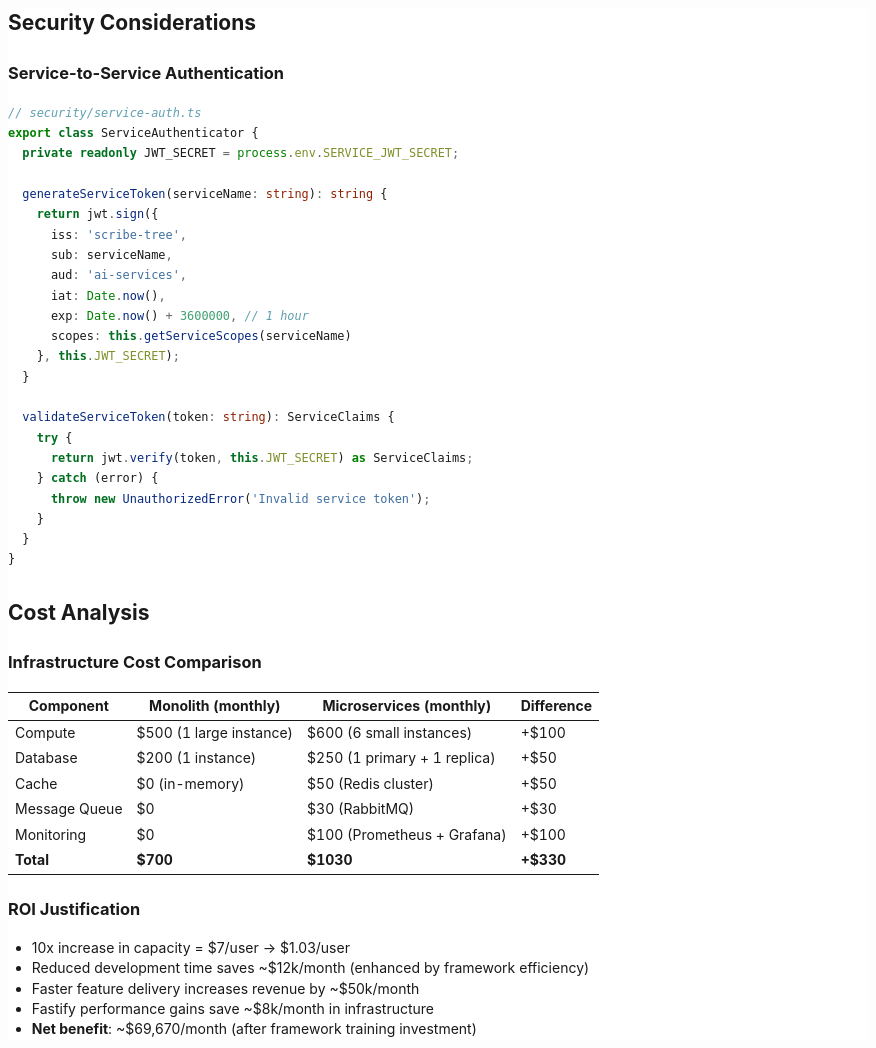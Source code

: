 ## Security Considerations

### Service-to-Service Authentication

```typescript
// security/service-auth.ts
export class ServiceAuthenticator {
  private readonly JWT_SECRET = process.env.SERVICE_JWT_SECRET;
  
  generateServiceToken(serviceName: string): string {
    return jwt.sign({
      iss: 'scribe-tree',
      sub: serviceName,
      aud: 'ai-services',
      iat: Date.now(),
      exp: Date.now() + 3600000, // 1 hour
      scopes: this.getServiceScopes(serviceName)
    }, this.JWT_SECRET);
  }
  
  validateServiceToken(token: string): ServiceClaims {
    try {
      return jwt.verify(token, this.JWT_SECRET) as ServiceClaims;
    } catch (error) {
      throw new UnauthorizedError('Invalid service token');
    }
  }
}
```

## Cost Analysis

### Infrastructure Cost Comparison

| Component | Monolith (monthly) | Microservices (monthly) | Difference |
|-----------|-------------------|-------------------------|------------|
| Compute | $500 (1 large instance) | $600 (6 small instances) | +$100 |
| Database | $200 (1 instance) | $250 (1 primary + 1 replica) | +$50 |
| Cache | $0 (in-memory) | $50 (Redis cluster) | +$50 |
| Message Queue | $0 | $30 (RabbitMQ) | +$30 |
| Monitoring | $0 | $100 (Prometheus + Grafana) | +$100 |
| **Total** | **$700** | **$1030** | **+$330** |

### ROI Justification
- 10x increase in capacity = $7/user → $1.03/user
- Reduced development time saves ~$12k/month (enhanced by framework efficiency)
- Faster feature delivery increases revenue by ~$50k/month
- Fastify performance gains save ~$8k/month in infrastructure
- **Net benefit**: ~$69,670/month (after framework training investment)
